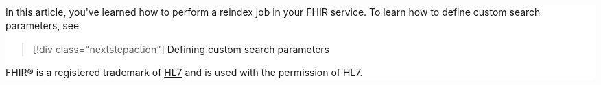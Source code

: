 In this article, you've learned how to perform a reindex job in your FHIR service. To learn how to define custom search parameters, see 

>[!div class="nextstepaction"]
>[Defining custom search parameters](how-to-do-custom-search.md)

FHIR&#174; is a registered trademark of [HL7](https://hl7.org/fhir/) and is used with the permission of HL7.
